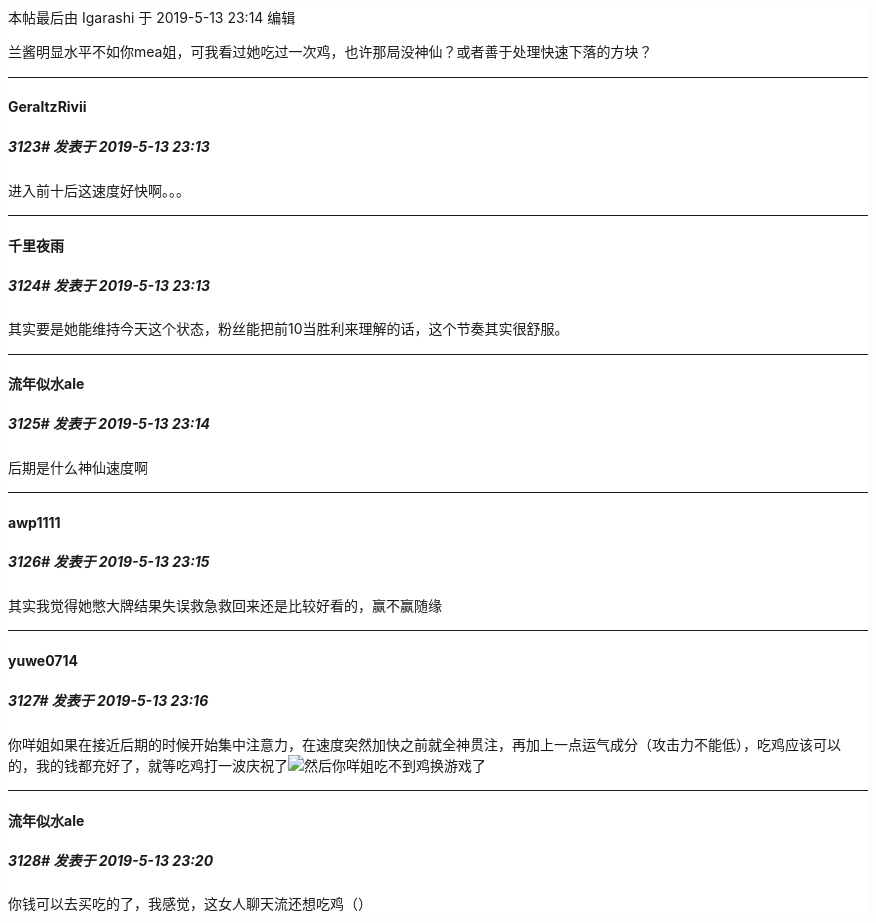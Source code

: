 
 本帖最后由 Igarashi 于 2019-5-13 23:14 编辑 

兰酱明显水平不如你mea姐，可我看过她吃过一次鸡，也许那局没神仙？或者善于处理快速下落的方块？


-----

####  GeraltzRivii  
##### 3123#       发表于 2019-5-13 23:13


进入前十后这速度好快啊。。。


-----

####  千里夜雨  
##### 3124#       发表于 2019-5-13 23:13


其实要是她能维持今天这个状态，粉丝能把前10当胜利来理解的话，这个节奏其实很舒服。


-----

####  流年似水ale  
##### 3125#       发表于 2019-5-13 23:14


后期是什么神仙速度啊


-----

####  awp1111  
##### 3126#       发表于 2019-5-13 23:15


其实我觉得她憋大牌结果失误救急救回来还是比较好看的，赢不赢随缘


-----

####  yuwe0714  
##### 3127#       发表于 2019-5-13 23:16


你咩姐如果在接近后期的时候开始集中注意力，在速度突然加快之前就全神贯注，再加上一点运气成分（攻击力不能低），吃鸡应该可以的，我的钱都充好了，就等吃鸡打一波庆祝了<img src="https://static.saraba1st.com/image/smiley/face2017/067.png" referrerpolicy="no-referrer">然后你咩姐吃不到鸡换游戏了


-----

####  流年似水ale  
##### 3128#       发表于 2019-5-13 23:20


你钱可以去买吃的了，我感觉，这女人聊天流还想吃鸡（）

